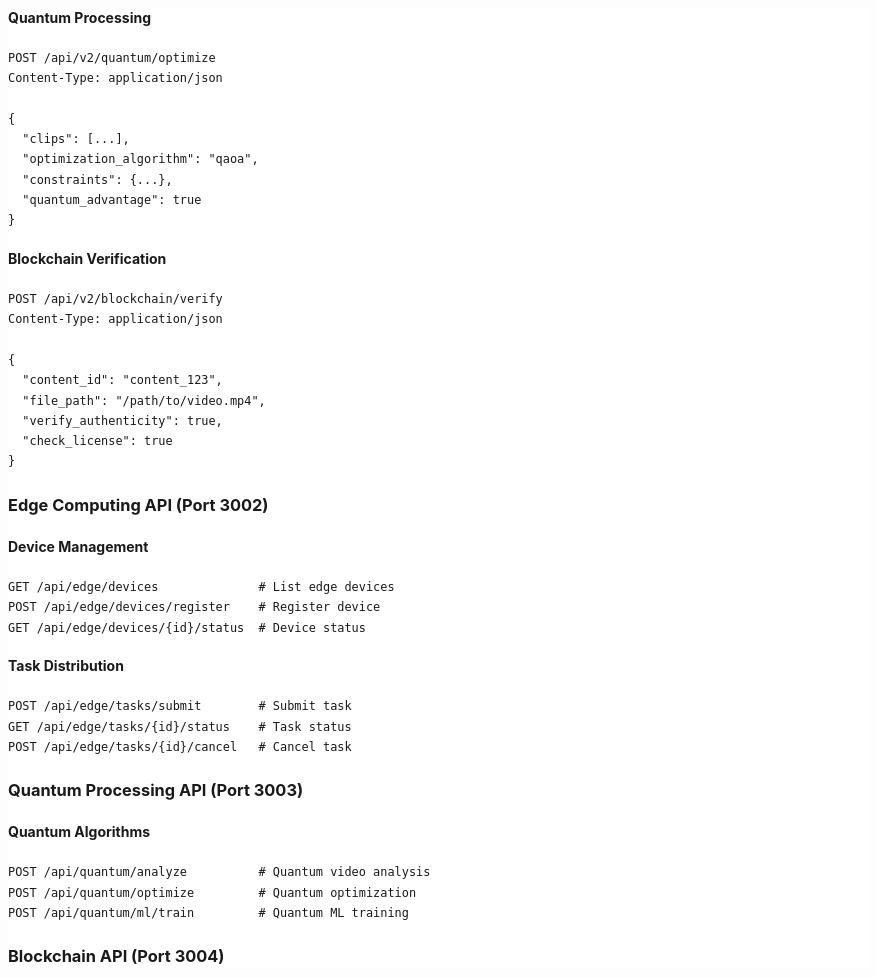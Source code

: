 #### **Quantum Processing**
```http
POST /api/v2/quantum/optimize
Content-Type: application/json

{
  "clips": [...],
  "optimization_algorithm": "qaoa",
  "constraints": {...},
  "quantum_advantage": true
}
```

#### **Blockchain Verification**
```http
POST /api/v2/blockchain/verify
Content-Type: application/json

{
  "content_id": "content_123",
  "file_path": "/path/to/video.mp4",
  "verify_authenticity": true,
  "check_license": true
}
```

### **Edge Computing API (Port 3002)**

#### **Device Management**
```http
GET /api/edge/devices              # List edge devices
POST /api/edge/devices/register    # Register device
GET /api/edge/devices/{id}/status  # Device status
```

#### **Task Distribution**
```http
POST /api/edge/tasks/submit        # Submit task
GET /api/edge/tasks/{id}/status    # Task status
POST /api/edge/tasks/{id}/cancel   # Cancel task
```

### **Quantum Processing API (Port 3003)**

#### **Quantum Algorithms**
```http
POST /api/quantum/analyze          # Quantum video analysis
POST /api/quantum/optimize         # Quantum optimization
POST /api/quantum/ml/train         # Quantum ML training
```

### **Blockchain API (Port 3004)**
